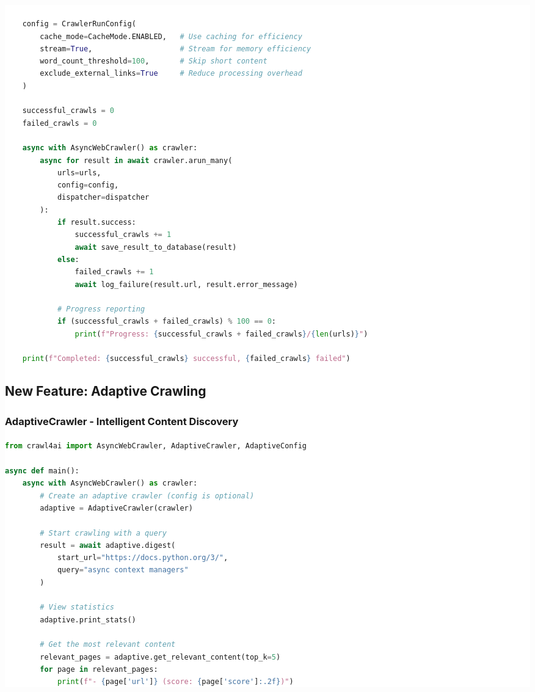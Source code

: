 ```python
    
    config = CrawlerRunConfig(
        cache_mode=CacheMode.ENABLED,   # Use caching for efficiency
        stream=True,                    # Stream for memory efficiency
        word_count_threshold=100,       # Skip short content
        exclude_external_links=True     # Reduce processing overhead
    )
    
    successful_crawls = 0
    failed_crawls = 0
    
    async with AsyncWebCrawler() as crawler:
        async for result in await crawler.arun_many(
            urls=urls,
            config=config,
            dispatcher=dispatcher
        ):
            if result.success:
                successful_crawls += 1
                await save_result_to_database(result)
            else:
                failed_crawls += 1
                await log_failure(result.url, result.error_message)
            
            # Progress reporting
            if (successful_crawls + failed_crawls) % 100 == 0:
                print(f"Progress: {successful_crawls + failed_crawls}/{len(urls)}")
    
    print(f"Completed: {successful_crawls} successful, {failed_crawls} failed")
```

## New Feature: Adaptive Crawling

### AdaptiveCrawler - Intelligent Content Discovery

```python
from crawl4ai import AsyncWebCrawler, AdaptiveCrawler, AdaptiveConfig

async def main():
    async with AsyncWebCrawler() as crawler:
        # Create an adaptive crawler (config is optional)
        adaptive = AdaptiveCrawler(crawler)
        
        # Start crawling with a query
        result = await adaptive.digest(
            start_url="https://docs.python.org/3/",
            query="async context managers"
        )
        
        # View statistics
        adaptive.print_stats()
        
        # Get the most relevant content
        relevant_pages = adaptive.get_relevant_content(top_k=5)
        for page in relevant_pages:
            print(f"- {page['url']} (score: {page['score']:.2f})")
```
